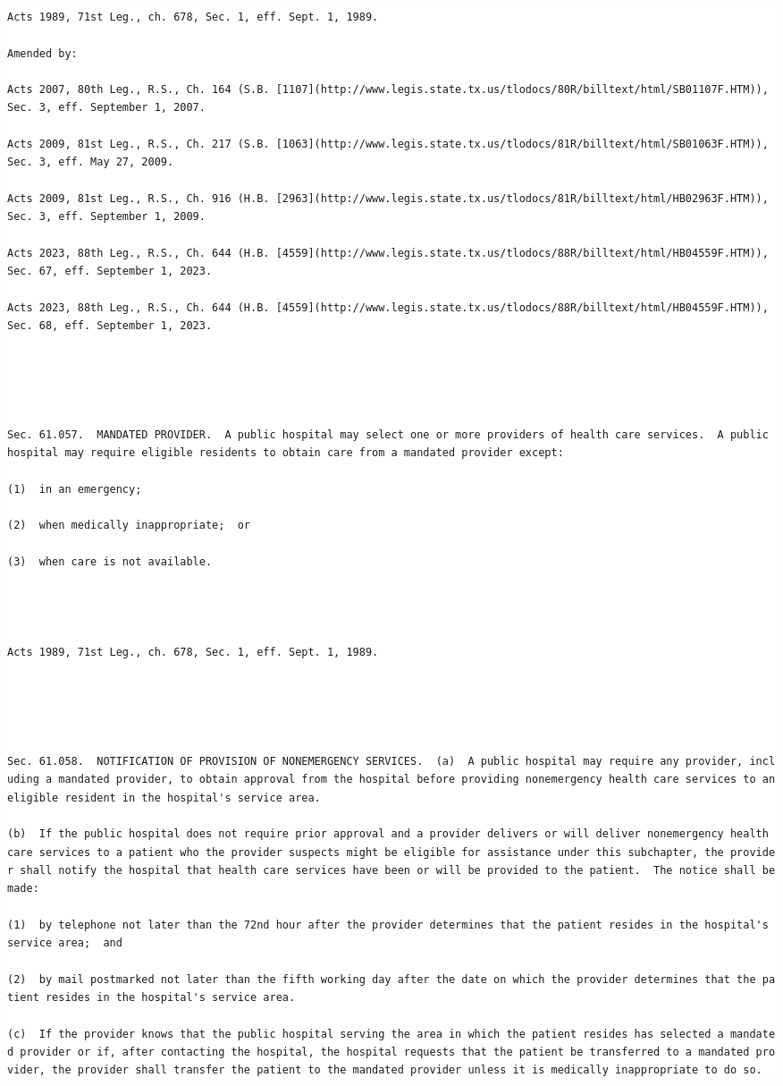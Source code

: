     
    
    
    Acts 1989, 71st Leg., ch. 678, Sec. 1, eff. Sept. 1, 1989.
    
    Amended by: 
    
    Acts 2007, 80th Leg., R.S., Ch. 164 (S.B. [1107](http://www.legis.state.tx.us/tlodocs/80R/billtext/html/SB01107F.HTM)), Sec. 3, eff. September 1, 2007.
    
    Acts 2009, 81st Leg., R.S., Ch. 217 (S.B. [1063](http://www.legis.state.tx.us/tlodocs/81R/billtext/html/SB01063F.HTM)), Sec. 3, eff. May 27, 2009.
    
    Acts 2009, 81st Leg., R.S., Ch. 916 (H.B. [2963](http://www.legis.state.tx.us/tlodocs/81R/billtext/html/HB02963F.HTM)), Sec. 3, eff. September 1, 2009.
    
    Acts 2023, 88th Leg., R.S., Ch. 644 (H.B. [4559](http://www.legis.state.tx.us/tlodocs/88R/billtext/html/HB04559F.HTM)), Sec. 67, eff. September 1, 2023.
    
    Acts 2023, 88th Leg., R.S., Ch. 644 (H.B. [4559](http://www.legis.state.tx.us/tlodocs/88R/billtext/html/HB04559F.HTM)), Sec. 68, eff. September 1, 2023.
    
    
    
    
    
    Sec. 61.057.  MANDATED PROVIDER.  A public hospital may select one or more providers of health care services.  A public hospital may require eligible residents to obtain care from a mandated provider except:
    
    (1)  in an emergency; 
    
    (2)  when medically inappropriate;  or
    
    (3)  when care is not available.
    
    
    
    
    Acts 1989, 71st Leg., ch. 678, Sec. 1, eff. Sept. 1, 1989.
    
    
    
    
    
    Sec. 61.058.  NOTIFICATION OF PROVISION OF NONEMERGENCY SERVICES.  (a)  A public hospital may require any provider, including a mandated provider, to obtain approval from the hospital before providing nonemergency health care services to an eligible resident in the hospital's service area.
    
    (b)  If the public hospital does not require prior approval and a provider delivers or will deliver nonemergency health care services to a patient who the provider suspects might be eligible for assistance under this subchapter, the provider shall notify the hospital that health care services have been or will be provided to the patient.  The notice shall be made:
    
    (1)  by telephone not later than the 72nd hour after the provider determines that the patient resides in the hospital's service area;  and
    
    (2)  by mail postmarked not later than the fifth working day after the date on which the provider determines that the patient resides in the hospital's service area.
    
    (c)  If the provider knows that the public hospital serving the area in which the patient resides has selected a mandated provider or if, after contacting the hospital, the hospital requests that the patient be transferred to a mandated provider, the provider shall transfer the patient to the mandated provider unless it is medically inappropriate to do so.
    